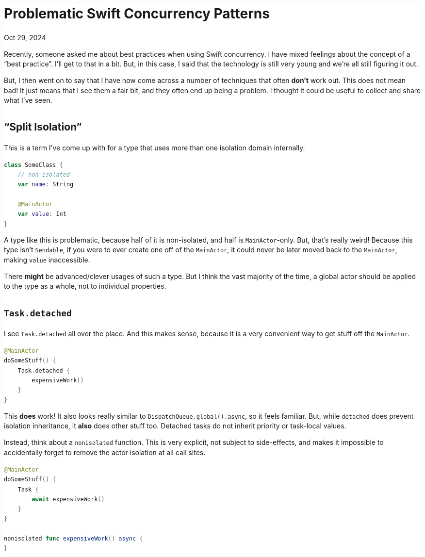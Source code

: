 # Problematic Swift Concurrency Patterns
Oct 29, 2024

Recently, someone asked me about best practices when using Swift concurrency. I have mixed feelings about the concept of a “best practice”. I’ll get to that in a bit. But, in this case, I said that the technology is still very young and we’re all still figuring it out.

But, I then went on to say that I have now come across a number of techniques that often **don’t** work out. This does not mean bad! It just means that I see them a fair bit, and they often end up being a problem. I thought it could be useful to collect and share what I’ve seen.

## “Split Isolation”

This is a term I’ve come up with for a type that uses more than one isolation domain internally.

```swift
class SomeClass {
	// non-isolated
	var name: String
	
	@MainActor
	var value: Int
}
```

A type like this is problematic, because half of it is non-isolated, and half is `MainActor`-only. But, that’s really weird! Because this type isn’t `Sendable`, if you were to ever create one off of the `MainActor`, it could never be later moved back to the `MainActor`, making `value` inaccessible.

There **might** be advanced/clever usages of such a type. But I think the vast majority of the time, a global actor should be applied to the type as a whole, not to individual properties.

## `Task.detached`

I see `Task.detached` all over the place. And this makes sense, because it is a very convenient way to get stuff off the `MainActor`.

```swift
@MainActor
doSomeStuff() {
	Task.detached {
		expensiveWork()
	}
}
```

This **does** work! It also looks really similar to `DispatchQueue.global().async`, so it feels familiar. But, while `detached` does prevent isolation inheritance, it **also** does other stuff too. Detached tasks do not inherit priority or task-local values.

Instead, think about a `nonisolated` function. This is very explicit, not subject to side-effects, and makes it impossible to accidentally forget to remove the actor isolation at all call sites.

```swift
@MainActor
doSomeStuff() {
	Task {
		await expensiveWork()
	}
}

nonisolated func expensiveWork() async {
}
```
